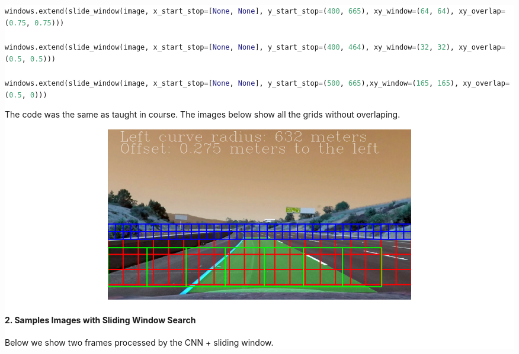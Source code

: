 ```python
windows.extend(slide_window(image, x_start_stop=[None, None], y_start_stop=(400, 665), xy_window=(64, 64), xy_overlap=(0.75, 0.75)))

windows.extend(slide_window(image, x_start_stop=[None, None], y_start_stop=(400, 464), xy_window=(32, 32), xy_overlap=(0.5, 0.5)))

windows.extend(slide_window(image, x_start_stop=[None, None], y_start_stop=(500, 665),xy_window=(165, 165), xy_overlap=(0.5, 0)))
```

The code was the same as taught in course. The images below show all the grids without overlaping.


<center>
<img src='./output_images/windows_all.png' width='512'> 
</center>


#### 2. Samples Images with Sliding Window Search

Below we show two frames processed by the CNN + sliding window.


<center>